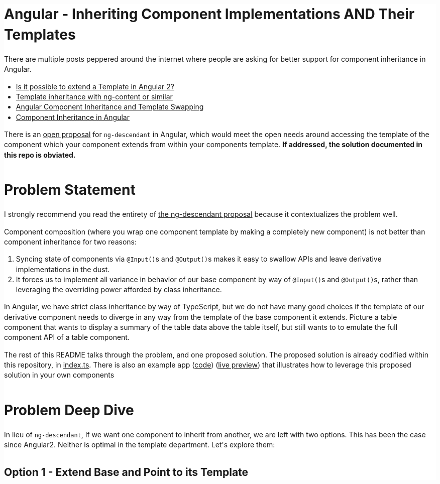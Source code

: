 # Angular - Inheriting Component Implementations AND Their Templates

There are multiple posts peppered around the internet where people are asking for better support for component inheritance in Angular.

- [Is it possible to extend a Template in Angular 2?](https://stackoverflow.com/questions/45464891/is-it-possible-to-extend-a-template-in-angular-2)
- [Template inheritance with ng-content or similar](https://github.com/angular/angular/issues/13757)
- [Angular Component Inheritance and Template Swapping](https://coryrylan.com/blog/angular-component-inheritance-and-template-swapping)
- [Component Inheritance in Angular](https://dev.to/krishnapolanki/component-inheritance-in-angular-189k)

There is an [open proposal](https://github.com/angular/angular/issues/13766) for `ng-descendant` in Angular, which would meet the open needs around accessing the template of the component which your component extends from within your components template. **If addressed, the solution documented in this repo is obviated.**

# Problem Statement

I strongly recommend you read the entirety of [the ng-descendant proposal](https://github.com/angular/angular/issues/13766) because it contextualizes the problem well.

Component composition (where you wrap one component template by making a completely new component) is not better than component inheritance for two reasons:

1. Syncing state of components via `@Input()`s and `@Output()`s makes it easy to swallow APIs and leave derivative implementations in the dust.
2. It forces us to implement all variance in behavior of our base component by way of `@Input()`s and `@Output()`s, rather than leveraging the overriding power afforded by class inheritance.

In Angular, we have strict class inheritance by way of TypeScript, but we do not have many good choices if the template of our derivative component needs to diverge in any way from the template of the base component it extends. Picture a table component that wants to display a summary of the table data above the table itself, but still wants to to emulate the full component API of a table component.

The rest of this README talks through the problem, and one proposed solution. The proposed solution is already codified within this repository, in [index.ts](./index.ts). There is also an example app ([code](https://github.com/lzilioli/extend-to-template)) ([live preview](https://lzilioli.github.io/extend-to-template/)) that illustrates how to leverage this proposed solution in your own components

# Problem Deep Dive

In lieu of `ng-descendant`, If we want one component to inherit from another, we are left with two options. This has been the case since Angular2. Neither is optimal in the template department. Let's explore them:

## Option 1 - Extend Base and Point to its Template
